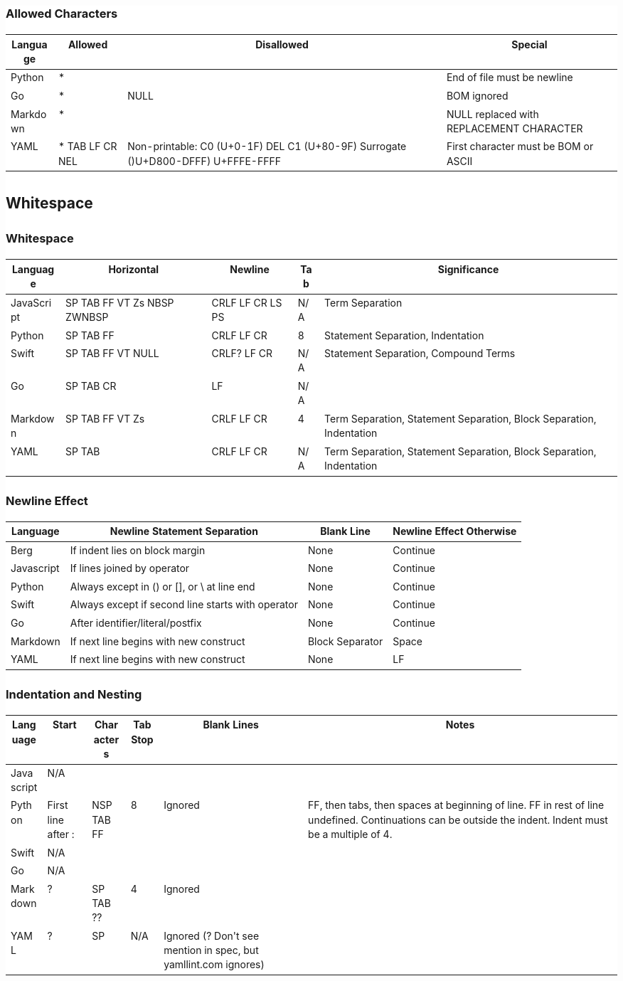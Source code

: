 ### Allowed Characters

| Language | Allowed         | Disallowed | Special 
|----------|-----------------|------------|------------------------------------------
| Python   | *               |            | End of file must be newline
| Go       | *               | NULL       | BOM ignored
| Markdown | *               |            | NULL replaced with REPLACEMENT CHARACTER
| YAML     | * TAB LF CR NEL | Non-printable: C0 (U+0-1F) DEL C1 (U+80-9F) Surrogate ()U+D800-DFFF) U+FFFE-FFFF       | First character must be BOM or ASCII

Whitespace
----------

### Whitespace

| Language    | Horizontal                  | Newline          | Tab | Significance    |
|-------------|-----------------------------|------------------|-----|-----------------|
| JavaScript  | SP TAB FF VT Zs NBSP ZWNBSP | CRLF LF CR LS PS | N/A | Term Separation |
| Python      | SP TAB FF                   | CRLF LF CR       | 8   | Statement Separation, Indentation
| Swift       | SP TAB FF VT NULL           | CRLF? LF CR      | N/A | Statement Separation, Compound Terms
| Go          | SP TAB CR                   | LF               | N/A | 
| Markdown    | SP TAB FF VT Zs             | CRLF LF CR       | 4   | Term Separation, Statement Separation, Block Separation, Indentation |
| YAML        | SP TAB                      | CRLF LF CR       | N/A | Term Separation, Statement Separation, Block Separation, Indentation |

### Newline Effect

| Language   | Newline Statement Separation                | Blank Line | Newline Effect Otherwise
|------------|---------------------------------------------|------------|--------------------------|
| Berg       | If indent lies on block margin              | None       | Continue
| Javascript | If lines joined by operator                 | None       | Continue
| Python     | Always except in () or [], or \ at line end | None       | Continue
| Swift      | Always except if second line starts with operator | None       | Continue
| Go         | After identifier/literal/postfix            | None       | Continue
| Markdown   | If next line begins with new construct      | Block Separator | Space
| YAML       | If next line begins with new construct      | None       | LF

### Indentation and Nesting

| Language   | Start              | Characters  | Tab Stop | Blank Lines | Notes
|------------|--------------------|-------------|----------|-------------|-------------------
| Javascript | N/A
| Python     | First line after : | NSP TAB FF  | 8        | Ignored     | FF, then tabs, then spaces at beginning of line. FF in rest of line undefined. Continuations can be outside the indent. Indent must be a multiple of 4.
| Swift      | N/A
| Go         | N/A
| Markdown   | ?                  | SP TAB ?? | 4        | Ignored     |
| YAML       | ?                  | SP         | N/A      | Ignored (? Don't see mention in spec, but yamllint.com ignores) |
